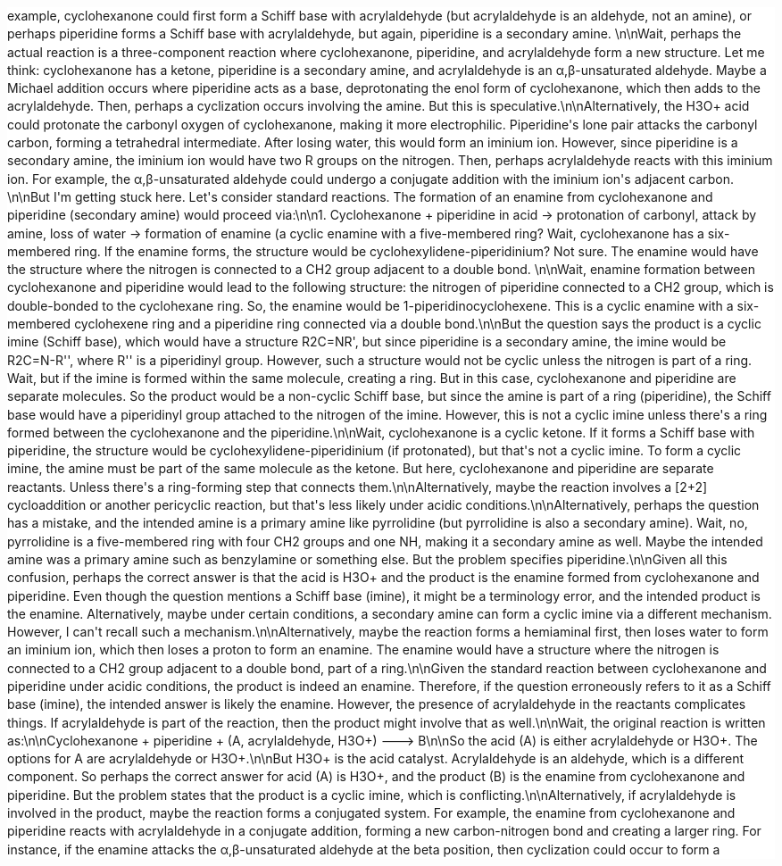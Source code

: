 example, cyclohexanone could first form a Schiff base with acrylaldehyde (but acrylaldehyde is an aldehyde, not an amine), or perhaps piperidine forms a Schiff base with acrylaldehyde, but again, piperidine is a secondary amine. \n\nWait, perhaps the actual reaction is a three-component reaction where cyclohexanone, piperidine, and acrylaldehyde form a new structure. Let me think: cyclohexanone has a ketone, piperidine is a secondary amine, and acrylaldehyde is an α,β-unsaturated aldehyde. Maybe a Michael addition occurs where piperidine acts as a base, deprotonating the enol form of cyclohexanone, which then adds to the acrylaldehyde. Then, perhaps a cyclization occurs involving the amine. But this is speculative.\n\nAlternatively, the H3O+ acid could protonate the carbonyl oxygen of cyclohexanone, making it more electrophilic. Piperidine's lone pair attacks the carbonyl carbon, forming a tetrahedral intermediate. After losing water, this would form an iminium ion. However, since piperidine is a secondary amine, the iminium ion would have two R groups on the nitrogen. Then, perhaps acrylaldehyde reacts with this iminium ion. For example, the α,β-unsaturated aldehyde could undergo a conjugate addition with the iminium ion's adjacent carbon. \n\nBut I'm getting stuck here. Let's consider standard reactions. The formation of an enamine from cyclohexanone and piperidine (secondary amine) would proceed via:\n\n1. Cyclohexanone + piperidine in acid → protonation of carbonyl, attack by amine, loss of water → formation of enamine (a cyclic enamine with a five-membered ring? Wait, cyclohexanone has a six-membered ring. If the enamine forms, the structure would be cyclohexylidene-piperidinium? Not sure. The enamine would have the structure where the nitrogen is connected to a CH2 group adjacent to a double bond. \n\nWait, enamine formation between cyclohexanone and piperidine would lead to the following structure: the nitrogen of piperidine connected to a CH2 group, which is double-bonded to the cyclohexane ring. So, the enamine would be 1-piperidinocyclohexene. This is a cyclic enamine with a six-membered cyclohexene ring and a piperidine ring connected via a double bond.\n\nBut the question says the product is a cyclic imine (Schiff base), which would have a structure R2C=NR', but since piperidine is a secondary amine, the imine would be R2C=N-R'', where R'' is a piperidinyl group. However, such a structure would not be cyclic unless the nitrogen is part of a ring. Wait, but if the imine is formed within the same molecule, creating a ring. But in this case, cyclohexanone and piperidine are separate molecules. So the product would be a non-cyclic Schiff base, but since the amine is part of a ring (piperidine), the Schiff base would have a piperidinyl group attached to the nitrogen of the imine. However, this is not a cyclic imine unless there's a ring formed between the cyclohexanone and the piperidine.\n\nWait, cyclohexanone is a cyclic ketone. If it forms a Schiff base with piperidine, the structure would be cyclohexylidene-piperidinium (if protonated), but that's not a cyclic imine. To form a cyclic imine, the amine must be part of the same molecule as the ketone. But here, cyclohexanone and piperidine are separate reactants. Unless there's a ring-forming step that connects them.\n\nAlternatively, maybe the reaction involves a [2+2] cycloaddition or another pericyclic reaction, but that's less likely under acidic conditions.\n\nAlternatively, perhaps the question has a mistake, and the intended amine is a primary amine like pyrrolidine (but pyrrolidine is also a secondary amine). Wait, no, pyrrolidine is a five-membered ring with four CH2 groups and one NH, making it a secondary amine as well. Maybe the intended amine was a primary amine such as benzylamine or something else. But the problem specifies piperidine.\n\nGiven all this confusion, perhaps the correct answer is that the acid is H3O+ and the product is the enamine formed from cyclohexanone and piperidine. Even though the question mentions a Schiff base (imine), it might be a terminology error, and the intended product is the enamine. Alternatively, maybe under certain conditions, a secondary amine can form a cyclic imine via a different mechanism. However, I can't recall such a mechanism.\n\nAlternatively, maybe the reaction forms a hemiaminal first, then loses water to form an iminium ion, which then loses a proton to form an enamine. The enamine would have a structure where the nitrogen is connected to a CH2 group adjacent to a double bond, part of a ring.\n\nGiven the standard reaction between cyclohexanone and piperidine under acidic conditions, the product is indeed an enamine. Therefore, if the question erroneously refers to it as a Schiff base (imine), the intended answer is likely the enamine. However, the presence of acrylaldehyde in the reactants complicates things. If acrylaldehyde is part of the reaction, then the product might involve that as well.\n\nWait, the original reaction is written as:\n\nCyclohexanone + piperidine + (A, acrylaldehyde, H3O+) ---> B\n\nSo the acid (A) is either acrylaldehyde or H3O+. The options for A are acrylaldehyde or H3O+.\n\nBut H3O+ is the acid catalyst. Acrylaldehyde is an aldehyde, which is a different component. So perhaps the correct answer for acid (A) is H3O+, and the product (B) is the enamine from cyclohexanone and piperidine. But the problem states that the product is a cyclic imine, which is conflicting.\n\nAlternatively, if acrylaldehyde is involved in the product, maybe the reaction forms a conjugated system. For example, the enamine from cyclohexanone and piperidine reacts with acrylaldehyde in a conjugate addition, forming a new carbon-nitrogen bond and creating a larger ring. For instance, if the enamine attacks the α,β-unsaturated aldehyde at the beta position, then cyclization could occur to form a